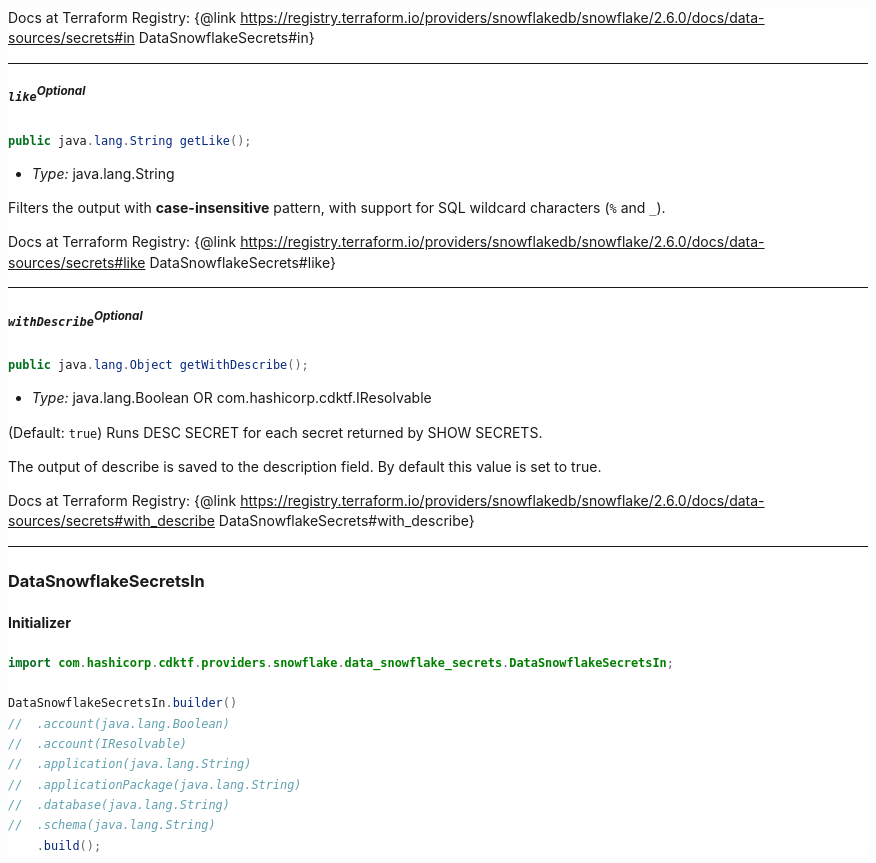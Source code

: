 Docs at Terraform Registry: {@link https://registry.terraform.io/providers/snowflakedb/snowflake/2.6.0/docs/data-sources/secrets#in DataSnowflakeSecrets#in}

---

##### `like`<sup>Optional</sup> <a name="like" id="@cdktf/provider-snowflake.dataSnowflakeSecrets.DataSnowflakeSecretsConfig.property.like"></a>

```java
public java.lang.String getLike();
```

- *Type:* java.lang.String

Filters the output with **case-insensitive** pattern, with support for SQL wildcard characters (`%` and `_`).

Docs at Terraform Registry: {@link https://registry.terraform.io/providers/snowflakedb/snowflake/2.6.0/docs/data-sources/secrets#like DataSnowflakeSecrets#like}

---

##### `withDescribe`<sup>Optional</sup> <a name="withDescribe" id="@cdktf/provider-snowflake.dataSnowflakeSecrets.DataSnowflakeSecretsConfig.property.withDescribe"></a>

```java
public java.lang.Object getWithDescribe();
```

- *Type:* java.lang.Boolean OR com.hashicorp.cdktf.IResolvable

(Default: `true`) Runs DESC SECRET for each secret returned by SHOW SECRETS.

The output of describe is saved to the description field. By default this value is set to true.

Docs at Terraform Registry: {@link https://registry.terraform.io/providers/snowflakedb/snowflake/2.6.0/docs/data-sources/secrets#with_describe DataSnowflakeSecrets#with_describe}

---

### DataSnowflakeSecretsIn <a name="DataSnowflakeSecretsIn" id="@cdktf/provider-snowflake.dataSnowflakeSecrets.DataSnowflakeSecretsIn"></a>

#### Initializer <a name="Initializer" id="@cdktf/provider-snowflake.dataSnowflakeSecrets.DataSnowflakeSecretsIn.Initializer"></a>

```java
import com.hashicorp.cdktf.providers.snowflake.data_snowflake_secrets.DataSnowflakeSecretsIn;

DataSnowflakeSecretsIn.builder()
//  .account(java.lang.Boolean)
//  .account(IResolvable)
//  .application(java.lang.String)
//  .applicationPackage(java.lang.String)
//  .database(java.lang.String)
//  .schema(java.lang.String)
    .build();
```
